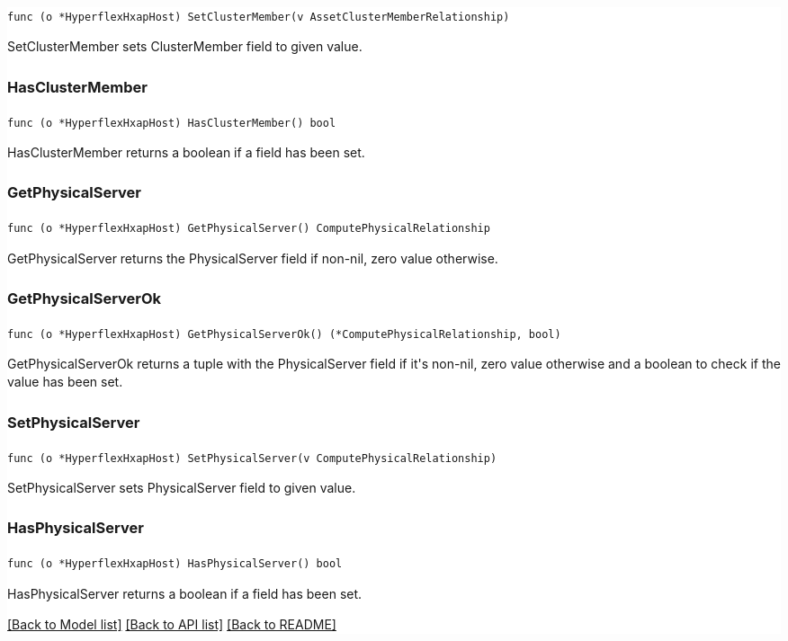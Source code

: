 `func (o *HyperflexHxapHost) SetClusterMember(v AssetClusterMemberRelationship)`

SetClusterMember sets ClusterMember field to given value.

### HasClusterMember

`func (o *HyperflexHxapHost) HasClusterMember() bool`

HasClusterMember returns a boolean if a field has been set.

### GetPhysicalServer

`func (o *HyperflexHxapHost) GetPhysicalServer() ComputePhysicalRelationship`

GetPhysicalServer returns the PhysicalServer field if non-nil, zero value otherwise.

### GetPhysicalServerOk

`func (o *HyperflexHxapHost) GetPhysicalServerOk() (*ComputePhysicalRelationship, bool)`

GetPhysicalServerOk returns a tuple with the PhysicalServer field if it's non-nil, zero value otherwise
and a boolean to check if the value has been set.

### SetPhysicalServer

`func (o *HyperflexHxapHost) SetPhysicalServer(v ComputePhysicalRelationship)`

SetPhysicalServer sets PhysicalServer field to given value.

### HasPhysicalServer

`func (o *HyperflexHxapHost) HasPhysicalServer() bool`

HasPhysicalServer returns a boolean if a field has been set.


[[Back to Model list]](../README.md#documentation-for-models) [[Back to API list]](../README.md#documentation-for-api-endpoints) [[Back to README]](../README.md)


